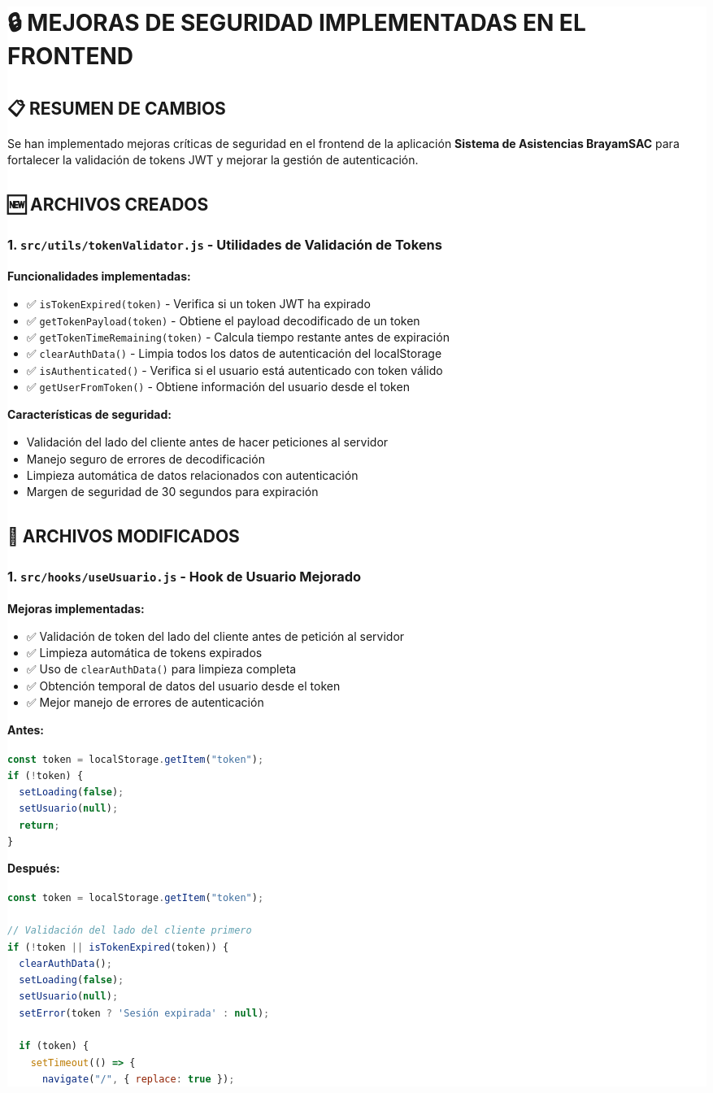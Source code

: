 # 🔒 MEJORAS DE SEGURIDAD IMPLEMENTADAS EN EL FRONTEND

## 📋 RESUMEN DE CAMBIOS

Se han implementado mejoras críticas de seguridad en el frontend de la aplicación **Sistema de Asistencias BrayamSAC** para fortalecer la validación de tokens JWT y mejorar la gestión de autenticación.

## 🆕 ARCHIVOS CREADOS

### 1. **`src/utils/tokenValidator.js`** - Utilidades de Validación de Tokens

**Funcionalidades implementadas:**
- ✅ `isTokenExpired(token)` - Verifica si un token JWT ha expirado
- ✅ `getTokenPayload(token)` - Obtiene el payload decodificado de un token
- ✅ `getTokenTimeRemaining(token)` - Calcula tiempo restante antes de expiración
- ✅ `clearAuthData()` - Limpia todos los datos de autenticación del localStorage
- ✅ `isAuthenticated()` - Verifica si el usuario está autenticado con token válido
- ✅ `getUserFromToken()` - Obtiene información del usuario desde el token

**Características de seguridad:**
- Validación del lado del cliente antes de hacer peticiones al servidor
- Manejo seguro de errores de decodificación
- Limpieza automática de datos relacionados con autenticación
- Margen de seguridad de 30 segundos para expiración

## 🔧 ARCHIVOS MODIFICADOS

### 1. **`src/hooks/useUsuario.js`** - Hook de Usuario Mejorado

**Mejoras implementadas:**
- ✅ Validación de token del lado del cliente antes de petición al servidor
- ✅ Limpieza automática de tokens expirados
- ✅ Uso de `clearAuthData()` para limpieza completa
- ✅ Obtención temporal de datos del usuario desde el token
- ✅ Mejor manejo de errores de autenticación

**Antes:**
```javascript
const token = localStorage.getItem("token");
if (!token) {
  setLoading(false);
  setUsuario(null);
  return;
}
```

**Después:**
```javascript
const token = localStorage.getItem("token");

// Validación del lado del cliente primero
if (!token || isTokenExpired(token)) {
  clearAuthData();
  setLoading(false);
  setUsuario(null);
  setError(token ? 'Sesión expirada' : null);
  
  if (token) {
    setTimeout(() => {
      navigate("/", { replace: true });
```